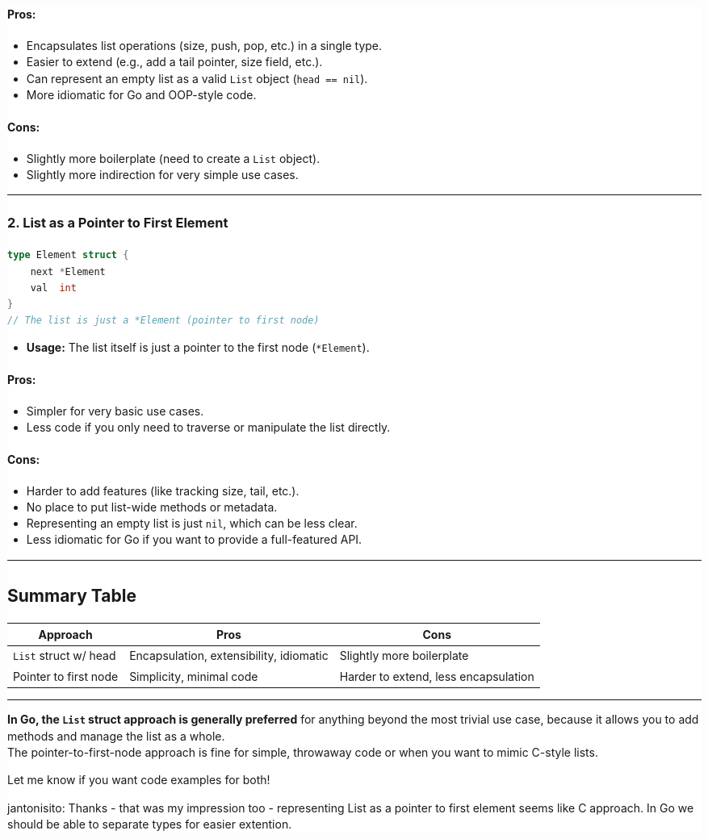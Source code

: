 #### **Pros:**
- Encapsulates list operations (size, push, pop, etc.) in a single type.
- Easier to extend (e.g., add a tail pointer, size field, etc.).
- Can represent an empty list as a valid `List` object (`head == nil`).
- More idiomatic for Go and OOP-style code.

#### **Cons:**
- Slightly more boilerplate (need to create a `List` object).
- Slightly more indirection for very simple use cases.

---

### **2. List as a Pointer to First Element**

```go
type Element struct {
    next *Element
    val  int
}
// The list is just a *Element (pointer to first node)
```
- **Usage:** The list itself is just a pointer to the first node (`*Element`).

#### **Pros:**
- Simpler for very basic use cases.
- Less code if you only need to traverse or manipulate the list directly.

#### **Cons:**
- Harder to add features (like tracking size, tail, etc.).
- No place to put list-wide methods or metadata.
- Representing an empty list is just `nil`, which can be less clear.
- Less idiomatic for Go if you want to provide a full-featured API.

---

## **Summary Table**

| Approach                | Pros                                              | Cons                                   |
|-------------------------|---------------------------------------------------|----------------------------------------|
| `List` struct w/ head   | Encapsulation, extensibility, idiomatic           | Slightly more boilerplate              |
| Pointer to first node   | Simplicity, minimal code                          | Harder to extend, less encapsulation   |

---

**In Go, the `List` struct approach is generally preferred** for anything beyond the most trivial use case, because it allows you to add methods and manage the list as a whole.  
The pointer-to-first-node approach is fine for simple, throwaway code or when you want to mimic C-style lists.

Let me know if you want code examples for both!

jantonisito: Thanks - that was my impression too - representing List as a pointer to first element seems like C approach. In Go we should be able to separate types for easier extention. 
